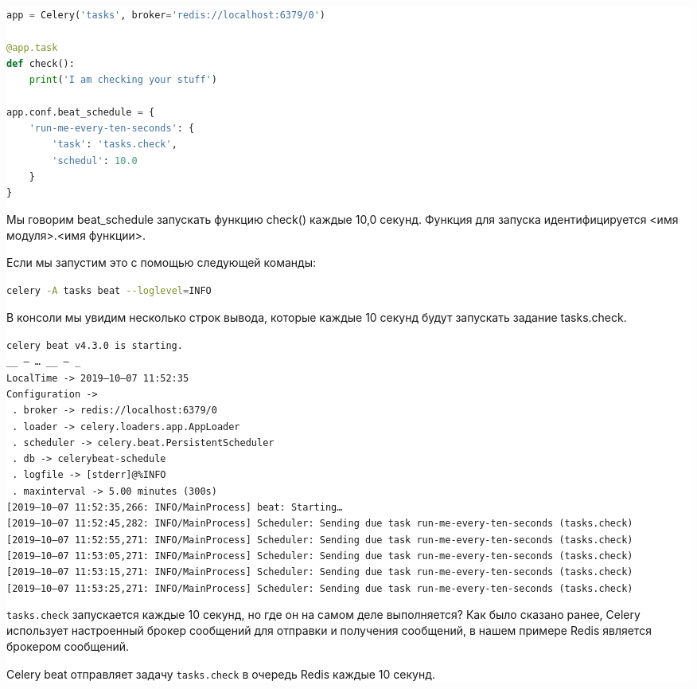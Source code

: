 ```python
app = Celery('tasks', broker='redis://localhost:6379/0')

@app.task
def check():
    print('I am checking your stuff')

app.conf.beat_schedule = {
    'run-me-every-ten-seconds': {
        'task': 'tasks.check',
        'schedul': 10.0
    }
}
```
Мы говорим beat_schedule запускать функцию check() каждые 10,0 секунд. Функция для запуска идентифицируется <имя модуля>.<имя функции>.

Если мы запустим это с помощью следующей команды:
```sh
celery -A tasks beat --loglevel=INFO
```

В консоли мы увидим несколько строк вывода, которые каждые 10 секунд будут запускать задание tasks.check.

```
celery beat v4.3.0 is starting.
__ — … __ — _
LocalTime -> 2019–10–07 11:52:35
Configuration ->
 . broker -> redis://localhost:6379/0
 . loader -> celery.loaders.app.AppLoader
 . scheduler -> celery.beat.PersistentScheduler
 . db -> celerybeat-schedule
 . logfile -> [stderr]@%INFO
 . maxinterval -> 5.00 minutes (300s)
[2019–10–07 11:52:35,266: INFO/MainProcess] beat: Starting…
[2019–10–07 11:52:45,282: INFO/MainProcess] Scheduler: Sending due task run-me-every-ten-seconds (tasks.check)
[2019–10–07 11:52:55,271: INFO/MainProcess] Scheduler: Sending due task run-me-every-ten-seconds (tasks.check)
[2019–10–07 11:53:05,271: INFO/MainProcess] Scheduler: Sending due task run-me-every-ten-seconds (tasks.check)
[2019–10–07 11:53:15,271: INFO/MainProcess] Scheduler: Sending due task run-me-every-ten-seconds (tasks.check)
[2019–10–07 11:53:25,271: INFO/MainProcess] Scheduler: Sending due task run-me-every-ten-seconds (tasks.check)
```
`tasks.check` запускается каждые 10 секунд, но где он на самом деле выполняется? Как было сказано ранее, Celery использует настроенный брокер сообщений для отправки и получения сообщений, в нашем примере Redis является брокером сообщений.

Celery beat отправляет задачу `tasks.check` в очередь Redis каждые 10 секунд.
